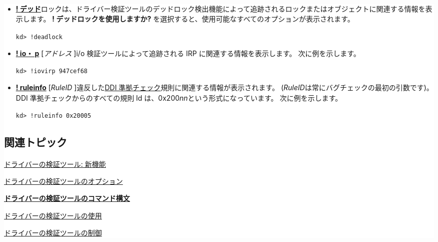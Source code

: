 -   [**! デッド**](https://docs.microsoft.com/windows-hardware/drivers/debugger/-deadlock)ロックは、ドライバー検証ツールのデッドロック検出機能によって追跡されるロックまたはオブジェクトに関連する情報を表示します。 **! デッドロックを使用しますか?** を選択すると、使用可能なすべてのオプションが表示されます。

    ```dbgcmd
    kd> !deadlock
    ```

-   [**! io・ p**](https://docs.microsoft.com/windows-hardware/drivers/debugger/-iovirp) \[*アドレス* \]i/o 検証ツールによって追跡される IRP に関連する情報を表示します。 次に例を示します。

    ```dbgcmd
    kd> !iovirp 947cef68
    ```

-   [**! ruleinfo**](https://docs.microsoft.com/windows-hardware/drivers/debugger/-ruleinfo) \[*RuleID* \]違反した[DDI 準拠チェック](ddi-compliance-checking.md)規則に関連する情報が表示されます。 (*RuleID*は常にバグチェックの最初の引数です)。DDI 準拠チェックからのすべての規則 Id は、0x200*nn*という形式になっています。 次に例を示します。

    ```dbgcmd
    kd> !ruleinfo 0x20005
    ```


## <a name="related-topics"></a>関連トピック

[ドライバーの検証ツール: 新機能](driver-verifier--what-s-new.md)

[ドライバーの検証ツールのオプション](driver-verifier-options.md)

[**ドライバーの検証ツールのコマンド構文**](verifier-command-line.md)

[ドライバーの検証ツールの使用](using-driver-verifier.md)

[ドライバーの検証ツールの制御](controlling-driver-verifier.md)
